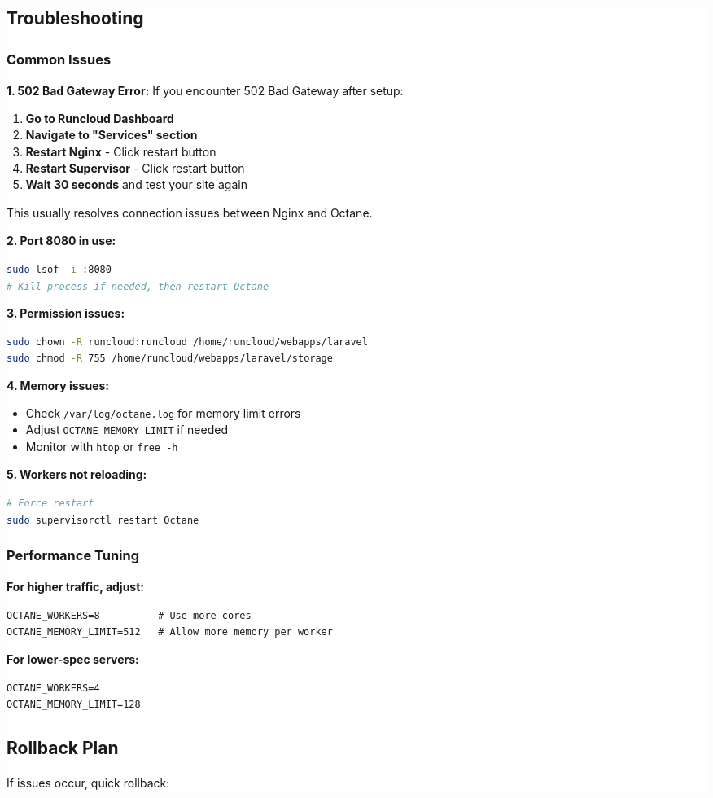 
## Troubleshooting

### Common Issues

**1. 502 Bad Gateway Error:**
If you encounter 502 Bad Gateway after setup:
1. **Go to Runcloud Dashboard**
2. **Navigate to "Services" section**
3. **Restart Nginx** - Click restart button
4. **Restart Supervisor** - Click restart button
5. **Wait 30 seconds** and test your site again

This usually resolves connection issues between Nginx and Octane.

**2. Port 8080 in use:**
```bash
sudo lsof -i :8080
# Kill process if needed, then restart Octane
```

**3. Permission issues:**
```bash
sudo chown -R runcloud:runcloud /home/runcloud/webapps/laravel
sudo chmod -R 755 /home/runcloud/webapps/laravel/storage
```

**4. Memory issues:**
- Check `/var/log/octane.log` for memory limit errors
- Adjust `OCTANE_MEMORY_LIMIT` if needed
- Monitor with `htop` or `free -h`

**5. Workers not reloading:**
```bash
# Force restart
sudo supervisorctl restart Octane
```

### Performance Tuning

**For higher traffic, adjust:**
```env
OCTANE_WORKERS=8          # Use more cores
OCTANE_MEMORY_LIMIT=512   # Allow more memory per worker
```

**For lower-spec servers:**
```env
OCTANE_WORKERS=4
OCTANE_MEMORY_LIMIT=128
```

## Rollback Plan

If issues occur, quick rollback:

